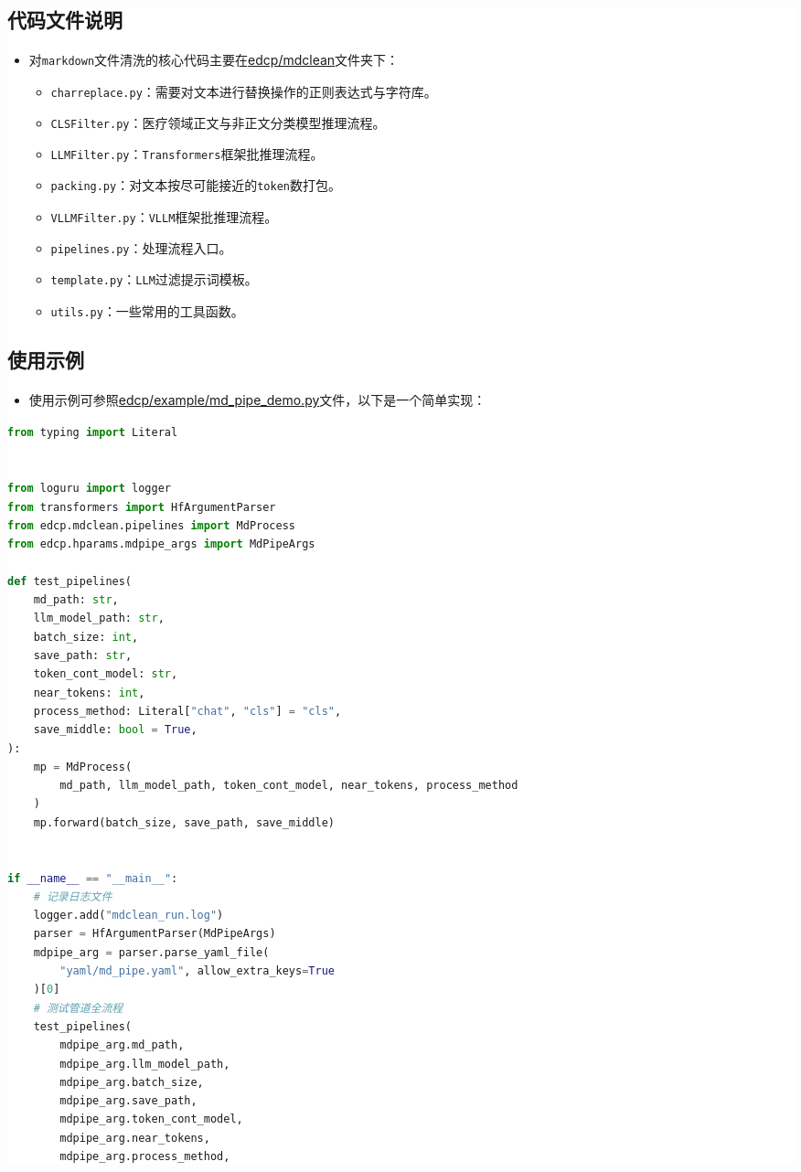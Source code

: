 ## 代码文件说明

- 对`markdown`文件清洗的核心代码主要在[edcp/mdclean](https://github.com/ytzfhqs/EDCP/tree/main/edcp/mdclean)文件夹下：

  - `charreplace.py`：需要对文本进行替换操作的正则表达式与字符库。
  - `CLSFilter.py`：医疗领域正文与非正文分类模型推理流程。

   - `LLMFilter.py`：`Transformers`框架批推理流程。

   - `packing.py`：对文本按尽可能接近的`token`数打包。

   - `VLLMFilter.py`：`VLLM`框架批推理流程。

   - `pipelines.py`：处理流程入口。

   - `template.py`：`LLM`过滤提示词模板。

   - `utils.py`：一些常用的工具函数。

## 使用示例

- 使用示例可参照[edcp/example/md_pipe_demo.py](https://github.com/ytzfhqs/EDCP/blob/main/example/md_pipe_demo.py)文件，以下是一个简单实现：

```python
from typing import Literal


from loguru import logger
from transformers import HfArgumentParser
from edcp.mdclean.pipelines import MdProcess
from edcp.hparams.mdpipe_args import MdPipeArgs

def test_pipelines(
    md_path: str,
    llm_model_path: str,
    batch_size: int,
    save_path: str,
    token_cont_model: str,
    near_tokens: int,
    process_method: Literal["chat", "cls"] = "cls",
    save_middle: bool = True,
):
    mp = MdProcess(
        md_path, llm_model_path, token_cont_model, near_tokens, process_method
    )
    mp.forward(batch_size, save_path, save_middle)


if __name__ == "__main__":
    # 记录日志文件
    logger.add("mdclean_run.log")
    parser = HfArgumentParser(MdPipeArgs)
    mdpipe_arg = parser.parse_yaml_file(
        "yaml/md_pipe.yaml", allow_extra_keys=True
    )[0]
    # 测试管道全流程
    test_pipelines(
        mdpipe_arg.md_path,
        mdpipe_arg.llm_model_path,
        mdpipe_arg.batch_size,
        mdpipe_arg.save_path,
        mdpipe_arg.token_cont_model,
        mdpipe_arg.near_tokens,
        mdpipe_arg.process_method,
```